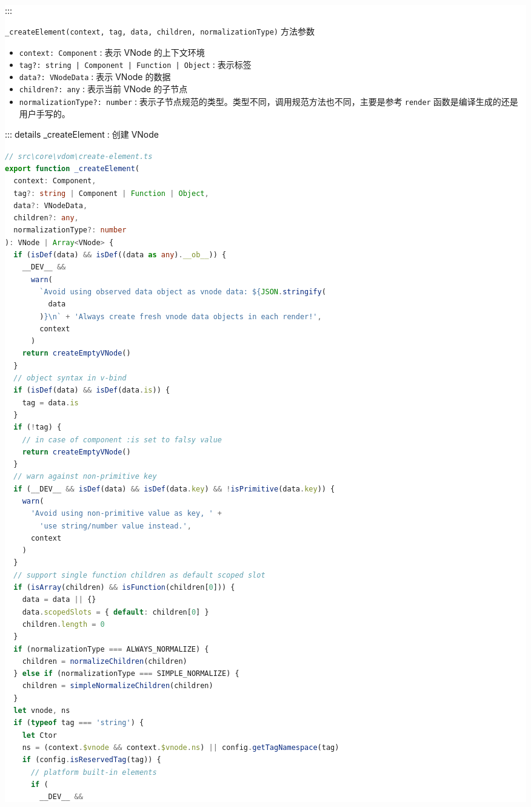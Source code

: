 :::

`_createElement(context, tag, data, children, normalizationType)` 方法参数

+ `context: Component` : 表示 VNode 的上下文环境
+ `tag?: string | Component | Function | Object` : 表示标签
+ `data?: VNodeData` : 表示 VNode 的数据
+ `children?: any` : 表示当前 VNode 的子节点
+ `normalizationType?: number` : 表示子节点规范的类型。类型不同，调用规范方法也不同，主要是参考 `render` 函数是编译生成的还是用户手写的。

::: details _createElement : 创建 VNode

``` typescript
// src\core\vdom\create-element.ts
export function _createElement(
  context: Component,
  tag?: string | Component | Function | Object,
  data?: VNodeData,
  children?: any,
  normalizationType?: number
): VNode | Array<VNode> {
  if (isDef(data) && isDef((data as any).__ob__)) {
    __DEV__ &&
      warn(
        `Avoid using observed data object as vnode data: ${JSON.stringify(
          data
        )}\n` + 'Always create fresh vnode data objects in each render!',
        context
      )
    return createEmptyVNode()
  }
  // object syntax in v-bind
  if (isDef(data) && isDef(data.is)) {
    tag = data.is
  }
  if (!tag) {
    // in case of component :is set to falsy value
    return createEmptyVNode()
  }
  // warn against non-primitive key
  if (__DEV__ && isDef(data) && isDef(data.key) && !isPrimitive(data.key)) {
    warn(
      'Avoid using non-primitive value as key, ' +
        'use string/number value instead.',
      context
    )
  }
  // support single function children as default scoped slot
  if (isArray(children) && isFunction(children[0])) {
    data = data || {}
    data.scopedSlots = { default: children[0] }
    children.length = 0
  }
  if (normalizationType === ALWAYS_NORMALIZE) {
    children = normalizeChildren(children)
  } else if (normalizationType === SIMPLE_NORMALIZE) {
    children = simpleNormalizeChildren(children)
  }
  let vnode, ns
  if (typeof tag === 'string') {
    let Ctor
    ns = (context.$vnode && context.$vnode.ns) || config.getTagNamespace(tag)
    if (config.isReservedTag(tag)) {
      // platform built-in elements
      if (
        __DEV__ &&
```